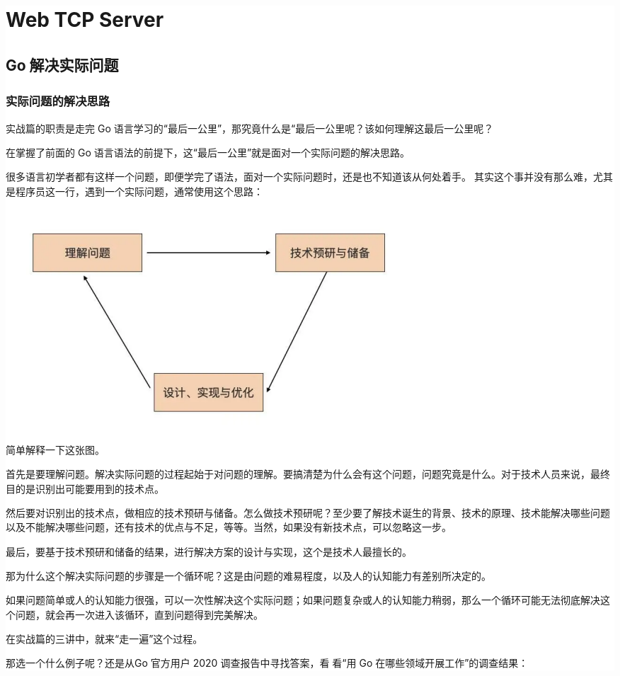# Web TCP Server

## Go 解决实际问题

### 实际问题的解决思路

实战篇的职责是走完 Go 语言学习的“最后一公里”，那究竟什么是“最后一公里呢？该如何理解这最后一公里呢？ 

在掌握了前面的 Go 语言语法的前提下，这“最后一公里”就是面对一个实际问题的解决思路。

很多语言初学者都有这样一个问题，即便学完了语法，面对一个实际问题时，还是也不知道该从何处着手。 其实这个事并没有那么难，尤其是程序员这一行，遇到一个实际问题，通常使用这个思路：

![image-20220217223651985](web_tcp_server.assets/image-20220217223651985.png)

简单解释一下这张图。 

首先是要理解问题。解决实际问题的过程起始于对问题的理解。要搞清楚为什么会有这个问题，问题究竟是什么。对于技术人员来说，最终目的是识别出可能要用到的技术点。 

然后要对识别出的技术点，做相应的技术预研与储备。怎么做技术预研呢？至少要了解技术诞生的背景、技术的原理、技术能解决哪些问题以及不能解决哪些问题，还有技术的优点与不足，等等。当然，如果没有新技术点，可以忽略这一步。

最后，要基于技术预研和储备的结果，进行解决方案的设计与实现，这个是技术人最擅长的。 

那为什么这个解决实际问题的步骤是一个循环呢？这是由问题的难易程度，以及人的认知能力有差别所决定的。

如果问题简单或人的认知能力很强，可以一次性解决这个实际问题；如果问题复杂或人的认知能力稍弱，那么一个循环可能无法彻底解决这个问题，就会再一次进入该循环，直到问题得到完美解决。 

在实战篇的三讲中，就来“走一遍”这个过程。 

那选一个什么例子呢？还是从Go 官方用户 2020 调查报告中寻找答案，看 看“用 Go 在哪些领域开展工作”的调查结果：
